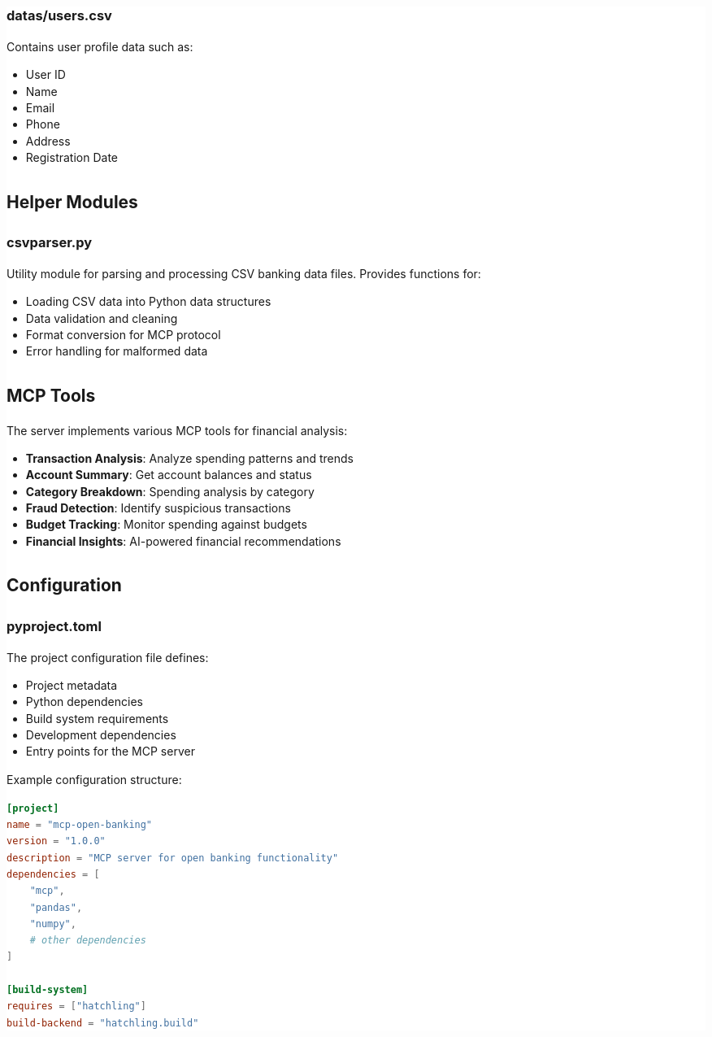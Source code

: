 ### datas/users.csv
Contains user profile data such as:
- User ID
- Name
- Email
- Phone
- Address
- Registration Date

## Helper Modules

### csvparser.py
Utility module for parsing and processing CSV banking data files. Provides functions for:
- Loading CSV data into Python data structures
- Data validation and cleaning
- Format conversion for MCP protocol
- Error handling for malformed data

## MCP Tools

The server implements various MCP tools for financial analysis:

- **Transaction Analysis**: Analyze spending patterns and trends
- **Account Summary**: Get account balances and status
- **Category Breakdown**: Spending analysis by category
- **Fraud Detection**: Identify suspicious transactions
- **Budget Tracking**: Monitor spending against budgets
- **Financial Insights**: AI-powered financial recommendations

## Configuration

### pyproject.toml
The project configuration file defines:
- Project metadata
- Python dependencies
- Build system requirements
- Development dependencies
- Entry points for the MCP server

Example configuration structure:
```toml
[project]
name = "mcp-open-banking"
version = "1.0.0"
description = "MCP server for open banking functionality"
dependencies = [
    "mcp",
    "pandas",
    "numpy",
    # other dependencies
]

[build-system]
requires = ["hatchling"]
build-backend = "hatchling.build"
```
